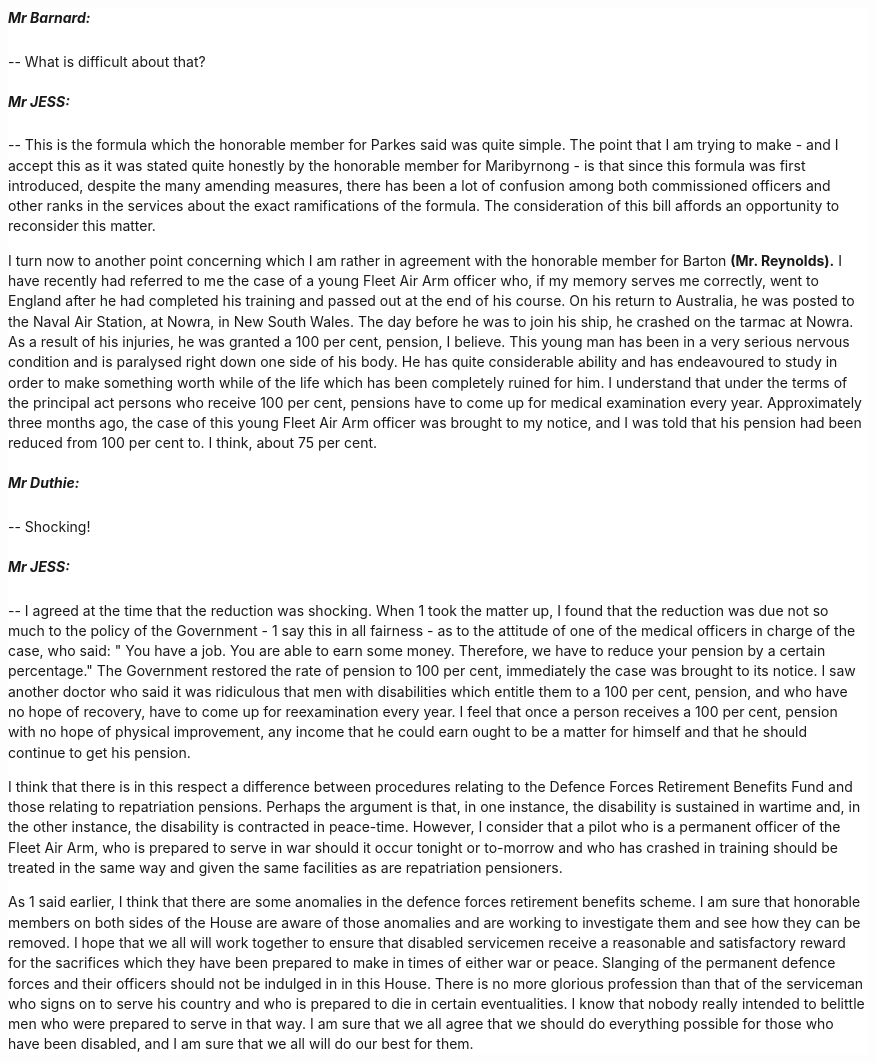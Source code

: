 ##### Mr Barnard:

--  What is difficult about that? 

##### Mr JESS:

-- This is the formula which the honorable member for Parkes said was quite simple. The point that I am trying to make - and I accept this as it was stated quite honestly by the honorable member for Maribyrnong - is that since this formula was first introduced, despite the many amending measures, there has been  a  lot of confusion among both commissioned officers and other ranks in the services about the exact ramifications of the formula. The consideration of this bill affords an opportunity to reconsider this matter. 

I turn now to another point concerning which I am rather in agreement with the honorable member for Barton  **(Mr. Reynolds).**  I have recently had referred to me the case of a young Fleet Air Arm officer who, if my memory serves me correctly, went to England after he had completed his training and passed out at the end of his course. On his return to Australia, he was posted to the Naval Air Station, at Nowra, in New South Wales. The day before he was to join his ship, he crashed on the tarmac at Nowra. As a result of his injuries, he was granted a 100 per cent, pension, I believe. This young man has been in a very serious nervous condition and is paralysed right down one side of his body. He has quite considerable ability and has endeavoured to study in order to make something worth while of the life which has been completely ruined for him. I understand that under the terms of the principal act persons who receive 100 per cent, pensions have to come up for medical examination every year. Approximately three months ago, the case of this young Fleet Air Arm officer was brought to my notice, and I was told that his pension had been reduced from 100 per cent to. I think, about 75 per  cent. 

##### Mr Duthie:

-- Shocking! 

##### Mr JESS:

-- I agreed at the time that the reduction was shocking. When 1 took the matter up, I found that the reduction was due not so much to the policy of the Government - 1 say this in all fairness - as to the attitude of one of the medical officers in charge of the case, who said: " You have a job. You are able to earn some money. Therefore, we have to reduce your pension by a certain percentage." The Government restored the rate of pension to 100 per cent, immediately the case was brought to its notice. I saw another doctor who said it was ridiculous that men with disabilities which entitle them to a 100 per cent, pension, and who have no hope of recovery, have to come up for reexamination every year. I feel that once a person receives a 100 per cent, pension with no hope of physical improvement, any income that he could earn ought to be a matter for himself and that he should continue to get his pension. 

I think that there is in this respect a difference between procedures relating to the Defence Forces Retirement Benefits Fund and those relating to repatriation pensions. Perhaps the argument is that, in one instance, the disability is sustained in wartime and, in the other instance, the disability is contracted in peace-time. However, I consider that a pilot who is a permanent officer of the Fleet Air Arm, who is prepared to serve in war should it occur tonight or to-morrow and who has crashed in training should be treated in the same way and given the same facilities as are repatriation pensioners. 

As 1 said earlier, I think that there are some anomalies in the defence forces retirement benefits scheme. I am sure that honorable members on both sides of the House are aware of those anomalies and are working to investigate them and see how they can be removed. I hope that we all will work together to ensure that disabled servicemen receive a reasonable and satisfactory reward for the sacrifices which they have been prepared to make in times of either war or peace. Slanging of the permanent defence forces and their officers should not be indulged in in this House. There is no more glorious profession than that of the serviceman who signs on to serve his country and who is prepared to die in certain eventualities. I know that nobody really intended to belittle men who were prepared to serve in that way. I am sure that we all agree that we should do everything possible for those who have been disabled, and I am sure that we all will do our best for them. 
